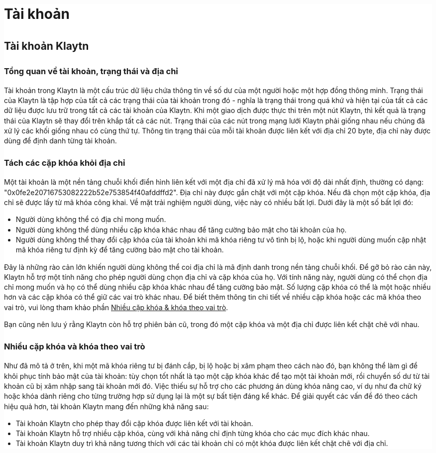 # Tài khoản

## Tài khoản Klaytn <a id="klaytn-accounts"></a>

### Tổng quan về tài khoản, trạng thái và địa chỉ <a id="overview-of-account-state-and-address"></a>

Tài khoản trong Klaytn là một cấu trúc dữ liệu chứa thông tin về số dư của một người hoặc một hợp đồng thông minh. Trạng thái của Klaytn là tập hợp của tất cả các trạng thái của tài khoản trong đó - nghĩa là trạng thái trong quá khứ và hiện tại của tất cả các dữ liệu được lưu trữ trong tất cả các tài khoản của Klaytn. Khi một giao dịch được thực thi trên một nút Klaytn, thì kết quả là trạng thái của Klaytn sẽ thay đổi trên khắp tất cả các nút. Trạng thái của các nút trong mạng lưới Klaytn phải giống nhau nếu chúng đã xử lý các khối giống nhau có cùng thứ tự. Thông tin trạng thái của mỗi tài khoản được liên kết với địa chỉ 20 byte, địa chỉ này được dùng để định danh từng tài khoản.

### Tách các cặp khóa khỏi địa chỉ <a id="decoupling-key-pairs-from-addresses"></a>

Một tài khoản là một nền tảng chuỗi khối điển hình liên kết với một địa chỉ đã xử lý mã hóa với độ dài nhất định, thường có dạng: "0x0fe2e20716753082222b52e753854f40afddffd2". Địa chỉ này được gắn chặt với một cặp khóa. Nếu đã chọn một cặp khóa, địa chỉ sẽ được lấy từ mã khóa công khai. Về mặt trải nghiệm người dùng, việc này có nhiều bất lợi. Dưới đây là một số bất lợi đó:

- Người dùng không thể có địa chỉ mong muốn.
- Người dùng không thể dùng nhiều cặp khóa khác nhau để tăng cường bảo mật cho tài khoản của họ.
- Người dùng không thể thay đổi cặp khóa của tài khoản khi mã khóa riêng tư vô tình bị lộ, hoặc khi người dùng muốn cập nhật mã khóa riêng tư định kỳ để tăng cường bảo mật cho tài khoản.

Đây là những rào cản lớn khiến người dùng không thể coi địa chỉ là mã định danh trong nền tảng chuỗi khối. Để gỡ bỏ rào cản này, Klaytn hỗ trợ một tính năng cho phép người dùng chọn địa chỉ và cặp khóa của họ. Với tính năng này, người dùng có thể chọn địa chỉ mong muốn và họ có thể dùng nhiều cặp khóa khác nhau để tăng cường bảo mật. Số lượng cặp khóa có thể là một hoặc nhiều hơn và các cặp khóa có thể giữ các vai trò khác nhau. Để biết thêm thông tin chi tiết về nhiều cặp khóa hoặc các mã khóa theo vai trò, vui lòng tham khảo phần [Nhiều cặp khóa & khóa theo vai trò](#multiple-key-pairs-and-role-based-keys).

Bạn cũng nên lưu ý rằng Klaytn còn hỗ trợ phiên bản cũ, trong đó một cặp khóa và một địa chỉ được liên kết chặt chẽ với nhau.

### Nhiều cặp khóa và khóa theo vai trò <a id="multiple-key-pairs-and-role-based-keys"></a>

Như đã mô tả ở trên, khi một mã khóa riêng tư bị đánh cắp, bị lộ hoặc bị xâm phạm theo cách nào đó, bạn không thể làm gì để khôi phục tính bảo mật của tài khoản: tùy chọn tốt nhất là tạo một cặp khóa khác để tạo một tài khoản mới, rồi chuyển số dư từ tài khoản cũ bị xâm nhập sang tài khoản mới đó. Việc thiếu sự hỗ trợ cho các phương án dùng khóa nâng cao, ví dụ như đa chữ ký hoặc khóa dành riêng cho từng trường hợp sử dụng lại là một sự bất tiện đáng kể khác. Để giải quyết các vấn đề đó theo cách hiệu quả hơn, tài khoản Klaytn mang đến những khả năng sau:

- Tài khoản Klaytn cho phép thay đổi cặp khóa được liên kết với tài khoản.
- Tài khoản Klaytn hỗ trợ nhiều cặp khóa, cùng với khả năng chỉ định từng khóa cho các mục đích khác nhau.
- Tài khoản Klaytn duy trì khả năng tương thích với các tài khoản chỉ có một khóa được liên kết chặt chẽ với địa chỉ.
